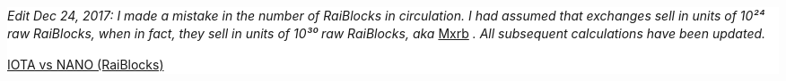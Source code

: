 *Edit Dec 24, 2017: I made a mistake in the number of RaiBlocks in circulation. I had assumed that exchanges sell in units of 10²⁴ raw RaiBlocks, when in fact, they sell in units of 10³⁰ raw RaiBlocks, aka* [Mxrb](https://github.com/clemahieu/raiblocks/wiki/Distribution,-Mining-and-Units) *. All subsequent calculations have been updated.*

[IOTA vs NANO (RaiBlocks)](https://hackernoon.com/iota-vs-raiblocks-413679bb4c3e)